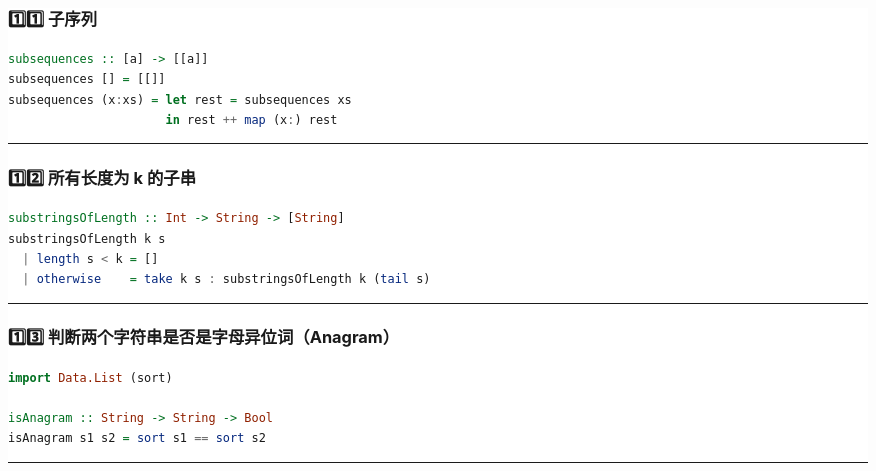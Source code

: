 ### 1️⃣1️⃣ 子序列

```haskell
subsequences :: [a] -> [[a]]
subsequences [] = [[]]
subsequences (x:xs) = let rest = subsequences xs
                      in rest ++ map (x:) rest
```

---

### 1️⃣2️⃣ 所有长度为 k 的子串

```haskell
substringsOfLength :: Int -> String -> [String]
substringsOfLength k s
  | length s < k = []
  | otherwise    = take k s : substringsOfLength k (tail s)
```

---

### 1️⃣3️⃣ 判断两个字符串是否是字母异位词（Anagram）

```haskell
import Data.List (sort)

isAnagram :: String -> String -> Bool
isAnagram s1 s2 = sort s1 == sort s2
```

---

